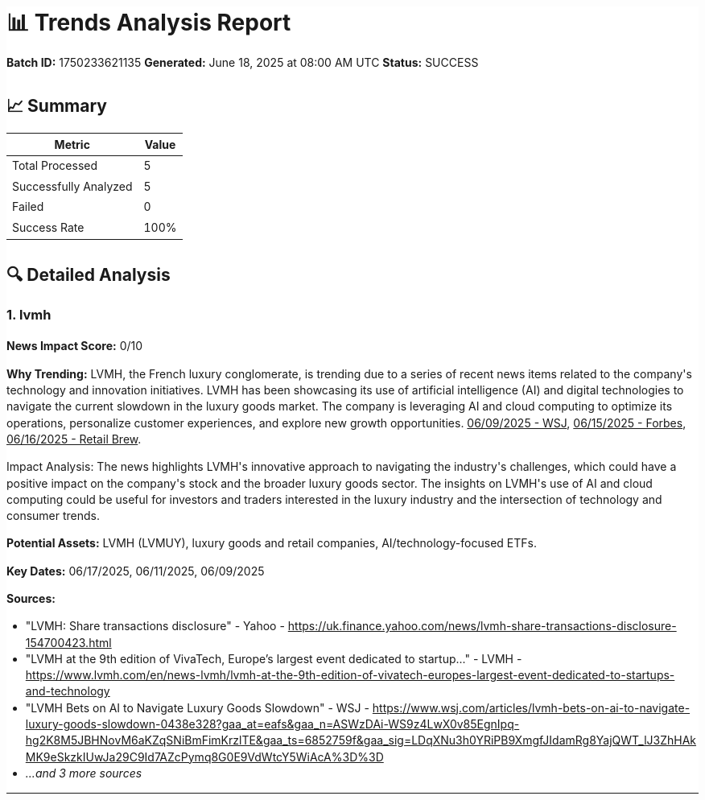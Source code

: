 # 📊 Trends Analysis Report

**Batch ID:** 1750233621135
**Generated:** June 18, 2025 at 08:00 AM UTC
**Status:** SUCCESS

## 📈 Summary

| Metric | Value |
|--------|-------|
| Total Processed | 5 |
| Successfully Analyzed | 5 |
| Failed | 0 |
| Success Rate | 100% |

## 🔍 Detailed Analysis

### 1. lvmh

**News Impact Score:** 0/10

**Why Trending:**
LVMH, the French luxury conglomerate, is trending due to a series of recent news items related to the company's technology and innovation initiatives. LVMH has been showcasing its use of artificial intelligence (AI) and digital technologies to navigate the current slowdown in the luxury goods market. The company is leveraging AI and cloud computing to optimize its operations, personalize customer experiences, and explore new growth opportunities. [06/09/2025 - WSJ](https://www.wsj.com/articles/lvmh-bets-on-ai-to-navigate-luxury-goods-slowdown-0438e328), [06/15/2025 - Forbes](https://www.forbes.com/sites/stephaniehirschmiller/2025/06/15/how-ai-is-powering-the-luxury-industry-now-viva-tech-lvmh-loral/), [06/16/2025 - Retail Brew](https://www.retailbrew.com/stories/2025/06/16/l-oreal-lvmh-coty-leaders-talk-social-commerce-supply-chain-and-ai).

Impact Analysis: The news highlights LVMH's innovative approach to navigating the industry's challenges, which could have a positive impact on the company's stock and the broader luxury goods sector. The insights on LVMH's use of AI and cloud computing could be useful for investors and traders interested in the luxury industry and the intersection of technology and consumer trends.

**Potential Assets:**
LVMH (LVMUY), luxury goods and retail companies, AI/technology-focused ETFs.

**Key Dates:** 06/17/2025, 06/11/2025, 06/09/2025

**Sources:**
- "LVMH: Share transactions disclosure" - Yahoo - https://uk.finance.yahoo.com/news/lvmh-share-transactions-disclosure-154700423.html
- "LVMH at the 9th edition of VivaTech, Europe’s largest event dedicated to startup..." - LVMH - https://www.lvmh.com/en/news-lvmh/lvmh-at-the-9th-edition-of-vivatech-europes-largest-event-dedicated-to-startups-and-technology
- "LVMH Bets on AI to Navigate Luxury Goods Slowdown" - WSJ - https://www.wsj.com/articles/lvmh-bets-on-ai-to-navigate-luxury-goods-slowdown-0438e328?gaa_at=eafs&gaa_n=ASWzDAi-WS9z4LwX0v85EgnIpq-hg2K8M5JBHNovM6aKZqSNiBmFimKrzlTE&gaa_ts=6852759f&gaa_sig=LDqXNu3h0YRiPB9XmgfJIdamRg8YajQWT_lJ3ZhHAkMK9eSkzkIUwJa29C9Id7AZcPymq8G0E9VdWtcY5WiAcA%3D%3D
- *...and 3 more sources*

---